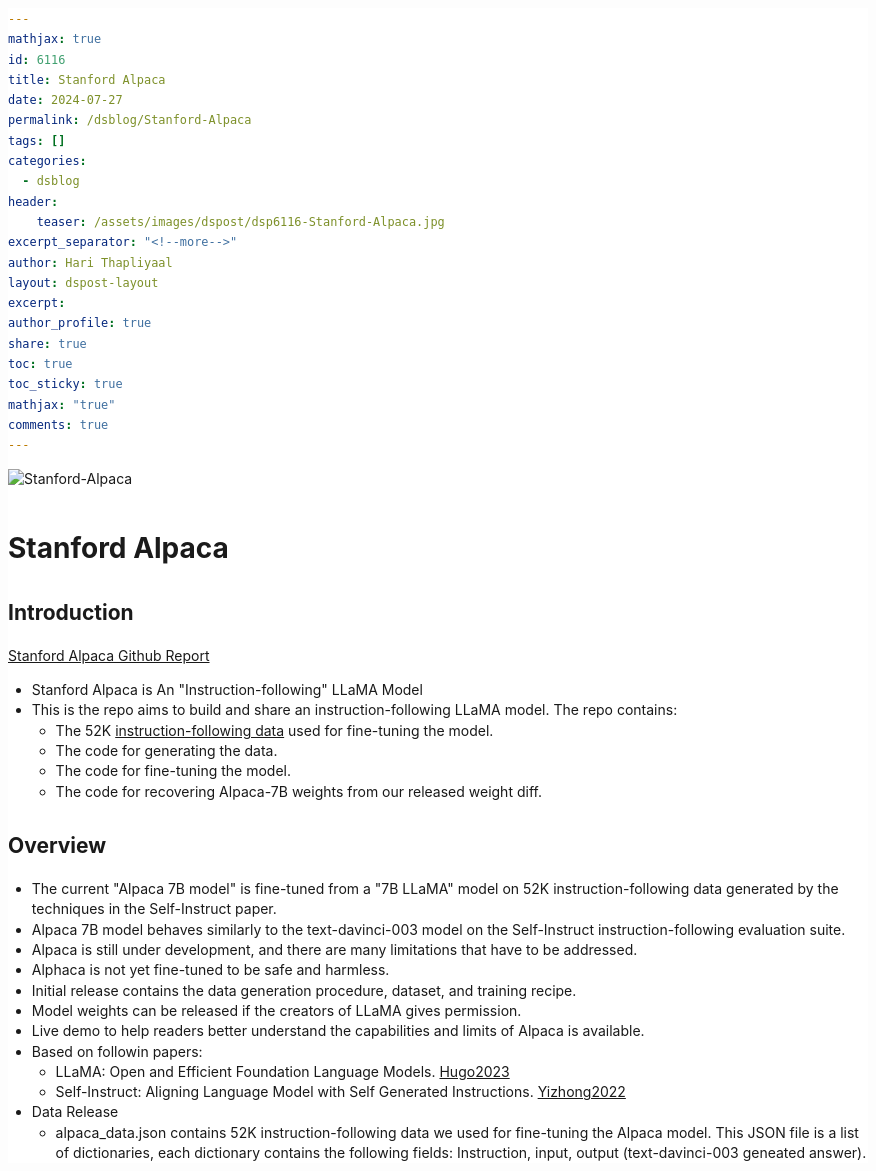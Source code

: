 ```yaml
---
mathjax: true
id: 6116
title: Stanford Alpaca
date: 2024-07-27
permalink: /dsblog/Stanford-Alpaca
tags: []
categories:
  - dsblog
header:
    teaser: /assets/images/dspost/dsp6116-Stanford-Alpaca.jpg
excerpt_separator: "<!--more-->"   
author: Hari Thapliyaal   
layout: dspost-layout   
excerpt:   
author_profile: true   
share: true   
toc: true   
toc_sticky: true 
mathjax: "true"
comments: true
---
```


![Stanford-Alpaca](/assets/images/dspost/dsp6116-Stanford-Alpaca.jpg)

# Stanford Alpaca

## Introduction
[Stanford Alpaca Github Report](https://github.com/tatsu-lab/stanford_alpaca)

- Stanford Alpaca is An "Instruction-following" LLaMA Model
- This is the repo aims to build and share an instruction-following LLaMA model. The repo contains:
	- The 52K [instruction-following data](https://raw.githubusercontent.com/tatsu-lab/stanford_alpaca/main/alpaca_data.json) used for fine-tuning the model.
	- The code for generating the data.
	- The code for fine-tuning the model.
	- The code for recovering Alpaca-7B weights from our released weight diff.

## Overview
- The current "Alpaca 7B model" is fine-tuned from a "7B LLaMA" model on 52K instruction-following data generated by the techniques in the Self-Instruct paper.
- Alpaca 7B model behaves similarly to the text-davinci-003 model on the Self-Instruct instruction-following evaluation suite.
- Alpaca is still under development, and there are many limitations that have to be addressed. 
- Alphaca is not yet fine-tuned to be safe and harmless. 
- Initial release contains the data generation procedure, dataset, and training recipe. 
- Model weights can be released if the creators of LLaMA gives permission. 
- Live demo to help readers better understand the capabilities and limits of Alpaca is available.
- Based on followin papers:
	- LLaMA: Open and Efficient Foundation Language Models. [Hugo2023](https://arxiv.org/abs/2302.13971v1)
	- Self-Instruct: Aligning Language Model with Self Generated Instructions. [Yizhong2022](https://arxiv.org/abs/2212.10560)
- Data Release
	- alpaca_data.json contains 52K instruction-following data we used for fine-tuning the Alpaca model. This JSON file is a list of dictionaries, each dictionary contains the following fields: Instruction, input, output (text-davinci-003 geneated answer).
